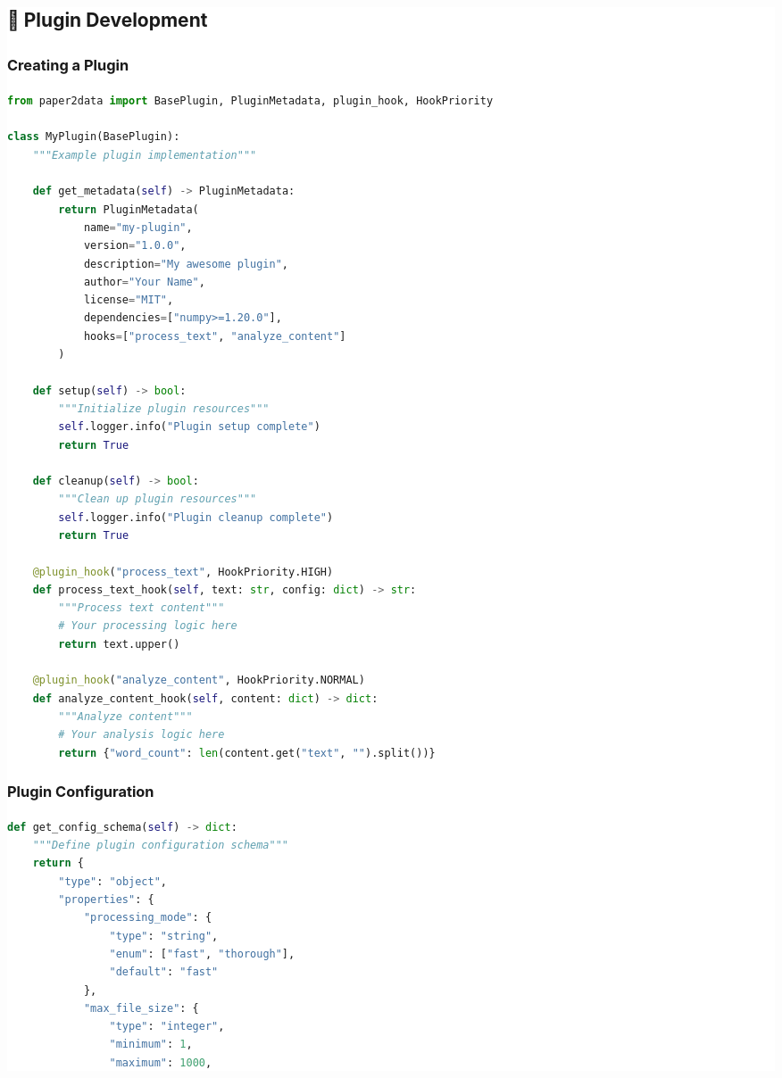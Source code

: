 ```python
```

## 🔌 Plugin Development

### Creating a Plugin

```python
from paper2data import BasePlugin, PluginMetadata, plugin_hook, HookPriority

class MyPlugin(BasePlugin):
    """Example plugin implementation"""
    
    def get_metadata(self) -> PluginMetadata:
        return PluginMetadata(
            name="my-plugin",
            version="1.0.0",
            description="My awesome plugin",
            author="Your Name",
            license="MIT",
            dependencies=["numpy>=1.20.0"],
            hooks=["process_text", "analyze_content"]
        )
    
    def setup(self) -> bool:
        """Initialize plugin resources"""
        self.logger.info("Plugin setup complete")
        return True
    
    def cleanup(self) -> bool:
        """Clean up plugin resources"""
        self.logger.info("Plugin cleanup complete")
        return True
    
    @plugin_hook("process_text", HookPriority.HIGH)
    def process_text_hook(self, text: str, config: dict) -> str:
        """Process text content"""
        # Your processing logic here
        return text.upper()
    
    @plugin_hook("analyze_content", HookPriority.NORMAL)
    def analyze_content_hook(self, content: dict) -> dict:
        """Analyze content"""
        # Your analysis logic here
        return {"word_count": len(content.get("text", "").split())}
```

### Plugin Configuration

```python
def get_config_schema(self) -> dict:
    """Define plugin configuration schema"""
    return {
        "type": "object",
        "properties": {
            "processing_mode": {
                "type": "string",
                "enum": ["fast", "thorough"],
                "default": "fast"
            },
            "max_file_size": {
                "type": "integer",
                "minimum": 1,
                "maximum": 1000,
```